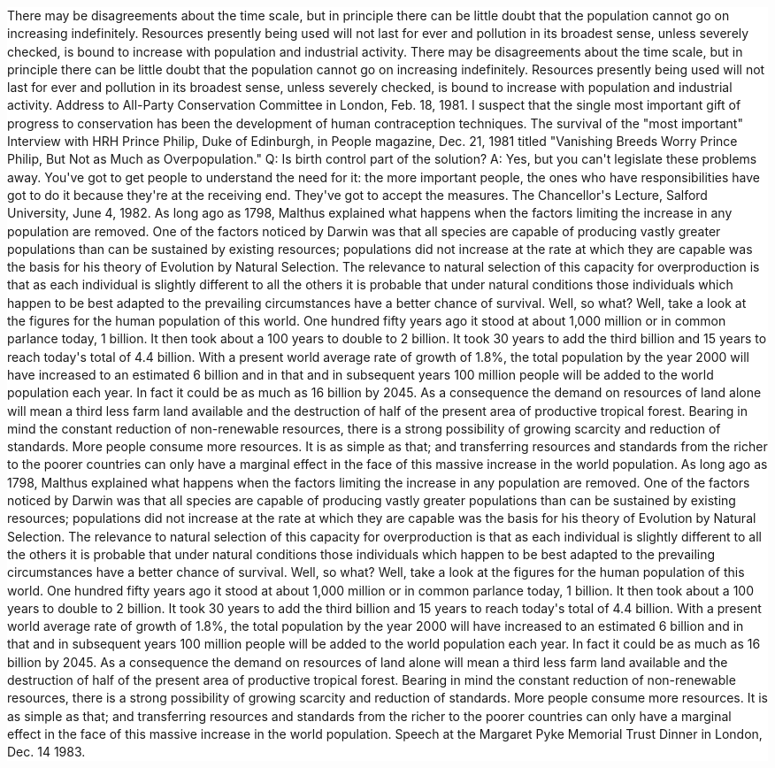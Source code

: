 There may be disagreements about the time scale, but in principle there can be little doubt that the population cannot go on increasing indefinitely. Resources presently being used will not last for ever and pollution in its broadest sense, unless severely checked, is bound to increase with population and industrial activity.
There may be disagreements about the time scale, but in principle there can be little doubt that the population cannot go on increasing indefinitely.
Resources presently being used will not last for ever and pollution in its broadest sense, unless severely checked, is bound to increase with population and industrial activity.
Address to All-Party Conservation Committee in London, Feb. 18, 1981.
I suspect that the single most important gift of progress to conservation has been the development of human contraception techniques.
The survival of the "most important" Interview with HRH Prince Philip, Duke of Edinburgh, in People magazine, Dec. 21, 1981 titled "Vanishing Breeds Worry Prince Philip, But Not as Much as Overpopulation."
Q: Is birth control part of the solution? A: Yes, but you can't legislate these problems away. You've got to get people to understand the need for it: the more important people, the ones who have responsibilities have got to do it because they're at the receiving end. They've got to accept the measures.
The Chancellor's Lecture, Salford University, June 4, 1982.
As long ago as 1798, Malthus explained what happens when the factors limiting the increase in any population are removed. One of the factors noticed by Darwin was that all species are capable of producing vastly greater populations than can be sustained by existing resources; populations did not increase at the rate at which they are capable was the basis for his theory of Evolution by Natural Selection. The relevance to natural selection of this capacity for overproduction is that as each individual is slightly different to all the others it is probable that under natural conditions those individuals which happen to be best adapted to the prevailing circumstances have a better chance of survival. Well, so what? Well, take a look at the figures for the human population of this world. One hundred fifty years ago it stood at about 1,000 million or in common parlance today, 1 billion. It then took about a 100 years to double to 2 billion. It took 30 years to add the third billion and 15 years to reach today's total of 4.4 billion. With a present world average rate of growth of 1.8%, the total population by the year 2000 will have increased to an estimated 6 billion and in that and in subsequent years 100 million people will be added to the world population each year. In fact it could be as much as 16 billion by 2045. As a consequence the demand on resources of land alone will mean a third less farm land available and the destruction of half of the present area of productive tropical forest. Bearing in mind the constant reduction of non-renewable resources, there is a strong possibility of growing scarcity and reduction of standards. More people consume more resources. It is as simple as that; and transferring resources and standards from the richer to the poorer countries can only have a marginal effect in the face of this massive increase in the world population.
As long ago as 1798, Malthus explained what happens when the factors limiting the increase in any population are removed.
One of the factors noticed by Darwin was that all species are capable of producing vastly greater populations than can be sustained by existing resources; populations did not increase at the rate at which they are capable was the basis for his theory of Evolution by Natural Selection. The relevance to natural selection of this capacity for overproduction is that as each individual is slightly different to all the others it is probable that under natural conditions those individuals which happen to be best adapted to the prevailing circumstances have a better chance of survival.
Well, so what? Well, take a look at the figures for the human population of this world.
One hundred fifty years ago it stood at about 1,000 million or in common parlance today, 1 billion.
It then took about a 100 years to double to 2 billion. It took 30 years to add the third billion and 15 years to reach today's total of 4.4 billion.
With a present world average rate of growth of 1.8%, the total population by the year 2000 will have increased to an estimated 6 billion and in that and in subsequent years 100 million people will be added to the world population each year. In fact it could be as much as 16 billion by 2045.
As a consequence the demand on resources of land alone will mean a third less farm land available and the destruction of half of the present area of productive tropical forest.
Bearing in mind the constant reduction of non-renewable resources, there is a strong possibility of growing scarcity and reduction of standards.
More people consume more resources. It is as simple as that; and transferring resources and standards from the richer to the poorer countries can only have a marginal effect in the face of this massive increase in the world population.
Speech at the Margaret Pyke Memorial Trust Dinner in London, Dec. 14 1983.